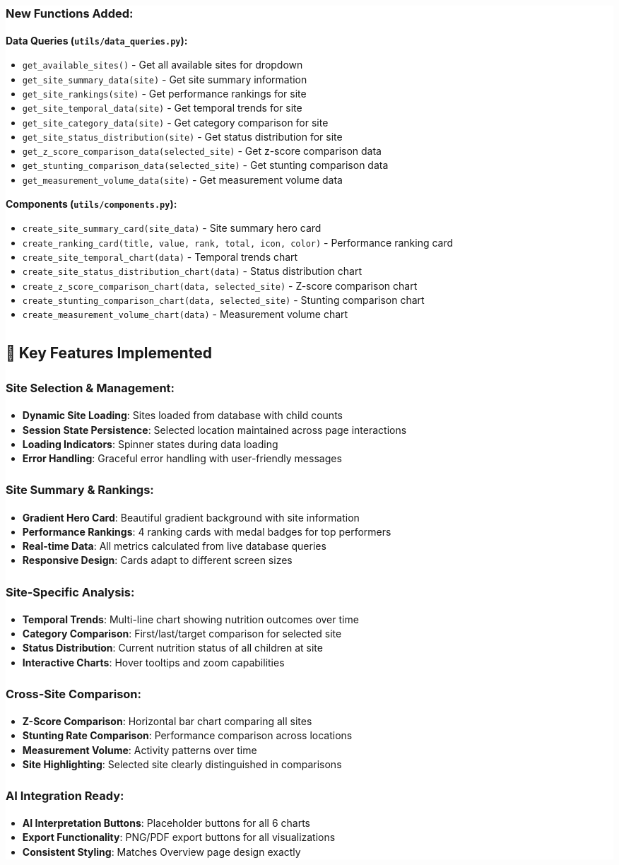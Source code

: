### New Functions Added:

**Data Queries (`utils/data_queries.py`):**
- `get_available_sites()` - Get all available sites for dropdown
- `get_site_summary_data(site)` - Get site summary information
- `get_site_rankings(site)` - Get performance rankings for site
- `get_site_temporal_data(site)` - Get temporal trends for site
- `get_site_category_data(site)` - Get category comparison for site
- `get_site_status_distribution(site)` - Get status distribution for site
- `get_z_score_comparison_data(selected_site)` - Get z-score comparison data
- `get_stunting_comparison_data(selected_site)` - Get stunting comparison data
- `get_measurement_volume_data(site)` - Get measurement volume data

**Components (`utils/components.py`):**
- `create_site_summary_card(site_data)` - Site summary hero card
- `create_ranking_card(title, value, rank, total, icon, color)` - Performance ranking card
- `create_site_temporal_chart(data)` - Temporal trends chart
- `create_site_status_distribution_chart(data)` - Status distribution chart
- `create_z_score_comparison_chart(data, selected_site)` - Z-score comparison chart
- `create_stunting_comparison_chart(data, selected_site)` - Stunting comparison chart
- `create_measurement_volume_chart(data)` - Measurement volume chart

## 🚀 Key Features Implemented

### Site Selection & Management:
- **Dynamic Site Loading**: Sites loaded from database with child counts
- **Session State Persistence**: Selected location maintained across page interactions
- **Loading Indicators**: Spinner states during data loading
- **Error Handling**: Graceful error handling with user-friendly messages

### Site Summary & Rankings:
- **Gradient Hero Card**: Beautiful gradient background with site information
- **Performance Rankings**: 4 ranking cards with medal badges for top performers
- **Real-time Data**: All metrics calculated from live database queries
- **Responsive Design**: Cards adapt to different screen sizes

### Site-Specific Analysis:
- **Temporal Trends**: Multi-line chart showing nutrition outcomes over time
- **Category Comparison**: First/last/target comparison for selected site
- **Status Distribution**: Current nutrition status of all children at site
- **Interactive Charts**: Hover tooltips and zoom capabilities

### Cross-Site Comparison:
- **Z-Score Comparison**: Horizontal bar chart comparing all sites
- **Stunting Rate Comparison**: Performance comparison across locations
- **Measurement Volume**: Activity patterns over time
- **Site Highlighting**: Selected site clearly distinguished in comparisons

### AI Integration Ready:
- **AI Interpretation Buttons**: Placeholder buttons for all 6 charts
- **Export Functionality**: PNG/PDF export buttons for all visualizations
- **Consistent Styling**: Matches Overview page design exactly
